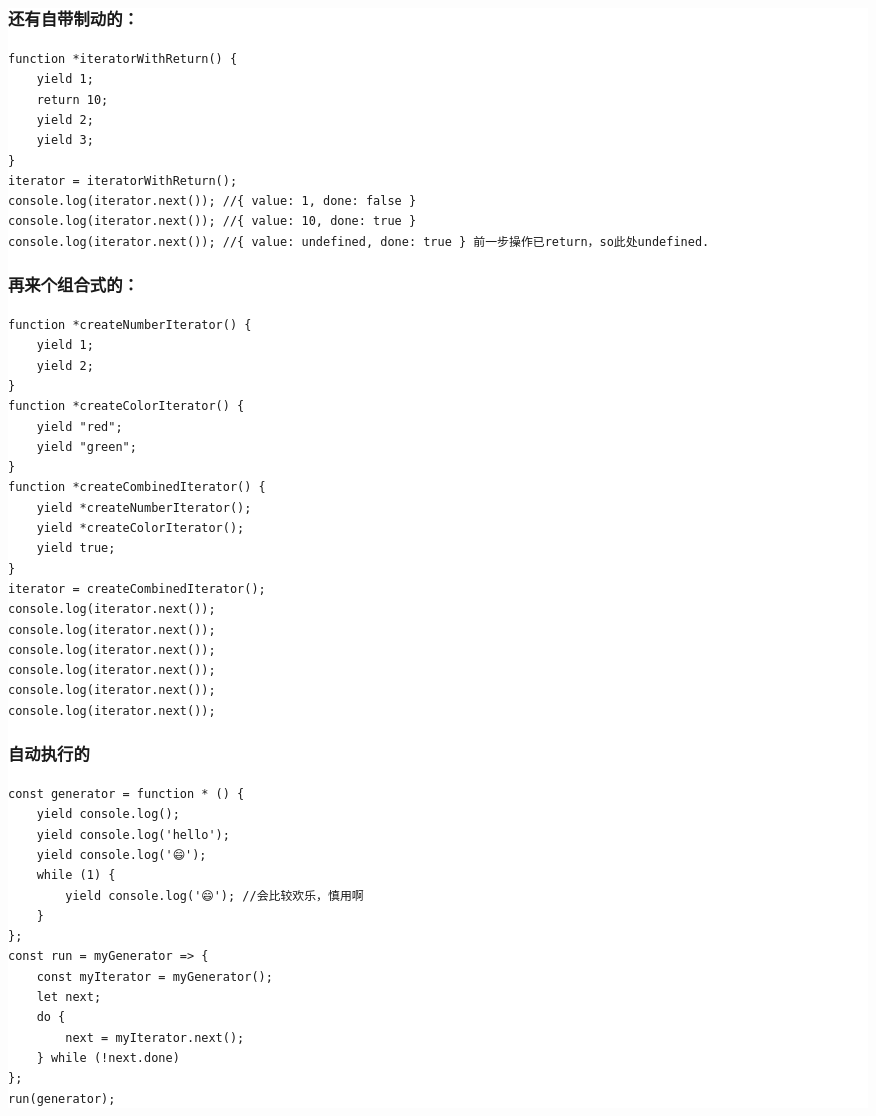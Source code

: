 ### 还有自带制动的：
```
function *iteratorWithReturn() {
    yield 1;
    return 10;
    yield 2;
    yield 3;
}
iterator = iteratorWithReturn();
console.log(iterator.next()); //{ value: 1, done: false }
console.log(iterator.next()); //{ value: 10, done: true } 
console.log(iterator.next()); //{ value: undefined, done: true } 前一步操作已return，so此处undefined.
```
### 再来个组合式的：
```
function *createNumberIterator() {
    yield 1;
    yield 2;
}
function *createColorIterator() {
    yield "red";
    yield "green";
}
function *createCombinedIterator() {
    yield *createNumberIterator();
    yield *createColorIterator();
    yield true;
}
iterator = createCombinedIterator();
console.log(iterator.next());
console.log(iterator.next());
console.log(iterator.next());
console.log(iterator.next());
console.log(iterator.next());
console.log(iterator.next());
```

### 自动执行的

```
const generator = function * () {
    yield console.log();
    yield console.log('hello');
    yield console.log('😄');
    while (1) {
        yield console.log('😄'); //会比较欢乐，慎用啊
    }
};
const run = myGenerator => {
    const myIterator = myGenerator();
    let next;
    do {
        next = myIterator.next();
    } while (!next.done)
};
run(generator);
```
